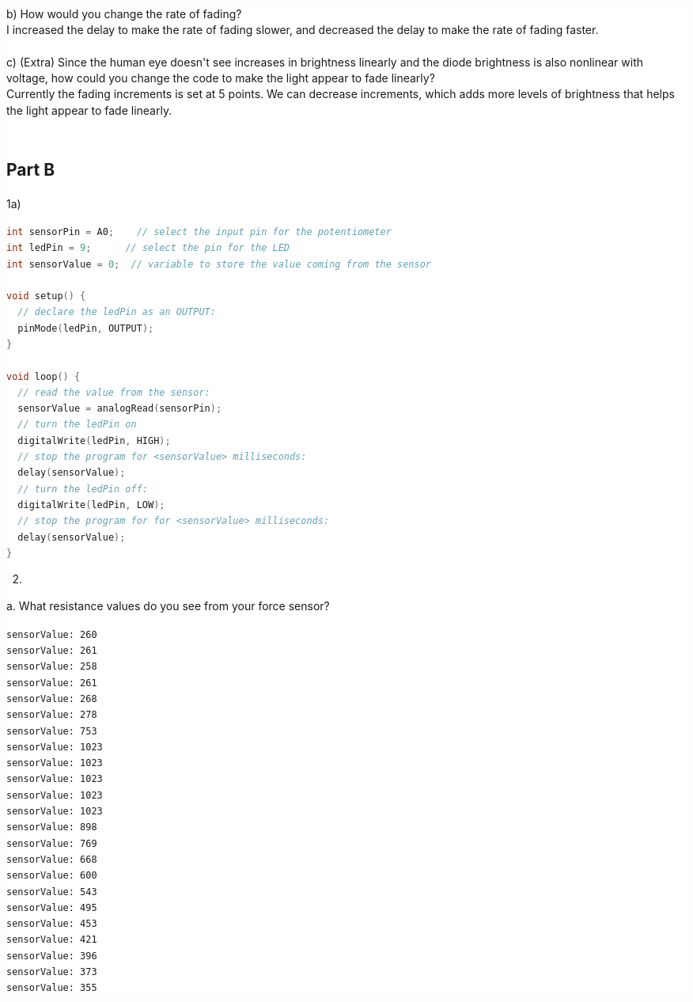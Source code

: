 b) How would you change the rate of fading?<br />
I increased the delay to make the rate of fading slower, and decreased the delay to make the rate of fading faster. <br />
 <br />
c) (Extra) Since the human eye doesn't see increases in brightness linearly and the diode brightness is also nonlinear with voltage, how could you change the code to make the light appear to fade linearly?<br />
Currently the fading increments is set at 5 points. We can decrease increments, which adds more levels of brightness that helps the light appear to fade linearly. <br />
 <br />

## Part B

1a) <br />
```c
int sensorPin = A0;    // select the input pin for the potentiometer
int ledPin = 9;      // select the pin for the LED
int sensorValue = 0;  // variable to store the value coming from the sensor

void setup() {
  // declare the ledPin as an OUTPUT:
  pinMode(ledPin, OUTPUT);
}

void loop() {
  // read the value from the sensor:
  sensorValue = analogRead(sensorPin);
  // turn the ledPin on
  digitalWrite(ledPin, HIGH);
  // stop the program for <sensorValue> milliseconds:
  delay(sensorValue);
  // turn the ledPin off:
  digitalWrite(ledPin, LOW);
  // stop the program for for <sensorValue> milliseconds:
  delay(sensorValue);
}
```

2. <br />
a. What resistance values do you see from your force sensor? <br />
```
sensorValue: 260
sensorValue: 261
sensorValue: 258
sensorValue: 261
sensorValue: 268
sensorValue: 278
sensorValue: 753
sensorValue: 1023
sensorValue: 1023
sensorValue: 1023
sensorValue: 1023
sensorValue: 1023
sensorValue: 898
sensorValue: 769
sensorValue: 668
sensorValue: 600
sensorValue: 543
sensorValue: 495
sensorValue: 453
sensorValue: 421
sensorValue: 396
sensorValue: 373
sensorValue: 355
```